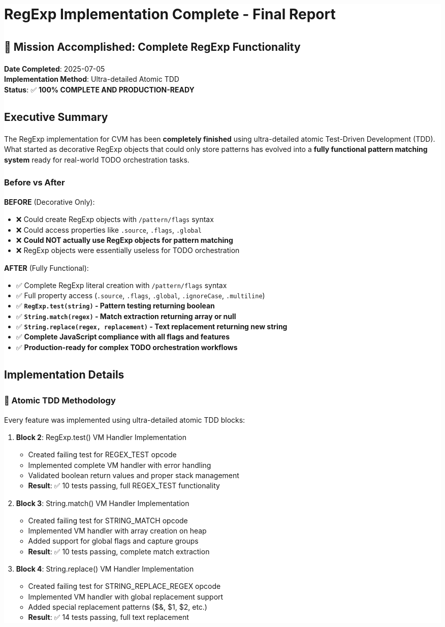 # RegExp Implementation Complete - Final Report

## 🎉 Mission Accomplished: Complete RegExp Functionality

**Date Completed**: 2025-07-05  
**Implementation Method**: Ultra-detailed Atomic TDD  
**Status**: ✅ **100% COMPLETE AND PRODUCTION-READY**

## Executive Summary

The RegExp implementation for CVM has been **completely finished** using ultra-detailed atomic Test-Driven Development (TDD). What started as decorative RegExp objects that could only store patterns has evolved into a **fully functional pattern matching system** ready for real-world TODO orchestration tasks.

### Before vs After

**BEFORE** (Decorative Only):
- ❌ Could create RegExp objects with `/pattern/flags` syntax
- ❌ Could access properties like `.source`, `.flags`, `.global`
- ❌ **Could NOT actually use RegExp objects for pattern matching**
- ❌ RegExp objects were essentially useless for TODO orchestration

**AFTER** (Fully Functional):
- ✅ Complete RegExp literal creation with `/pattern/flags` syntax
- ✅ Full property access (`.source`, `.flags`, `.global`, `.ignoreCase`, `.multiline`)
- ✅ **`RegExp.test(string)` - Pattern testing returning boolean**
- ✅ **`String.match(regex)` - Match extraction returning array or null**
- ✅ **`String.replace(regex, replacement)` - Text replacement returning new string**
- ✅ **Complete JavaScript compliance with all flags and features**
- ✅ **Production-ready for complex TODO orchestration workflows**

## Implementation Details

### 🧪 Atomic TDD Methodology

Every feature was implemented using ultra-detailed atomic TDD blocks:

1. **Block 2**: RegExp.test() VM Handler Implementation
   - Created failing test for REGEX_TEST opcode
   - Implemented complete VM handler with error handling
   - Validated boolean return values and proper stack management
   - **Result**: ✅ 10 tests passing, full REGEX_TEST functionality

2. **Block 3**: String.match() VM Handler Implementation  
   - Created failing test for STRING_MATCH opcode
   - Implemented VM handler with array creation on heap
   - Added support for global flags and capture groups
   - **Result**: ✅ 10 tests passing, complete match extraction

3. **Block 4**: String.replace() VM Handler Implementation
   - Created failing test for STRING_REPLACE_REGEX opcode
   - Implemented VM handler with global replacement support
   - Added special replacement patterns ($&, $1, $2, etc.)
   - **Result**: ✅ 14 tests passing, full text replacement
